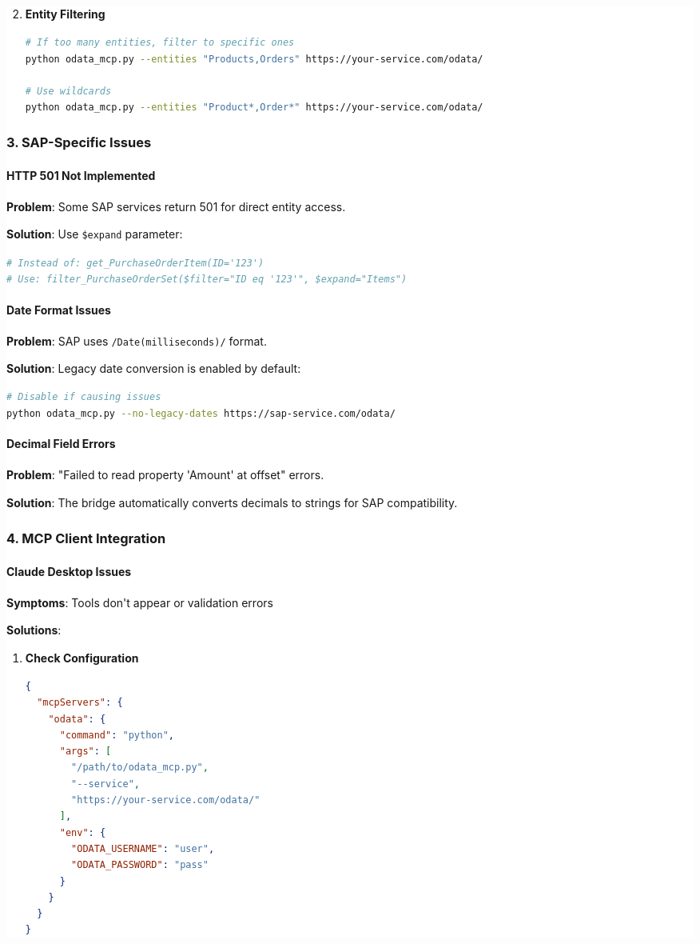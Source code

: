 2. **Entity Filtering**
   ```bash
   # If too many entities, filter to specific ones
   python odata_mcp.py --entities "Products,Orders" https://your-service.com/odata/
   
   # Use wildcards
   python odata_mcp.py --entities "Product*,Order*" https://your-service.com/odata/
   ```

### 3. SAP-Specific Issues

#### HTTP 501 Not Implemented

**Problem**: Some SAP services return 501 for direct entity access.

**Solution**: Use `$expand` parameter:
```python
# Instead of: get_PurchaseOrderItem(ID='123')
# Use: filter_PurchaseOrderSet($filter="ID eq '123'", $expand="Items")
```

#### Date Format Issues

**Problem**: SAP uses `/Date(milliseconds)/` format.

**Solution**: Legacy date conversion is enabled by default:
```bash
# Disable if causing issues
python odata_mcp.py --no-legacy-dates https://sap-service.com/odata/
```

#### Decimal Field Errors

**Problem**: "Failed to read property 'Amount' at offset" errors.

**Solution**: The bridge automatically converts decimals to strings for SAP compatibility.

### 4. MCP Client Integration

#### Claude Desktop Issues

**Symptoms**: Tools don't appear or validation errors

**Solutions**:

1. **Check Configuration**
   ```json
   {
     "mcpServers": {
       "odata": {
         "command": "python",
         "args": [
           "/path/to/odata_mcp.py",
           "--service",
           "https://your-service.com/odata/"
         ],
         "env": {
           "ODATA_USERNAME": "user",
           "ODATA_PASSWORD": "pass"
         }
       }
     }
   }
   ```
